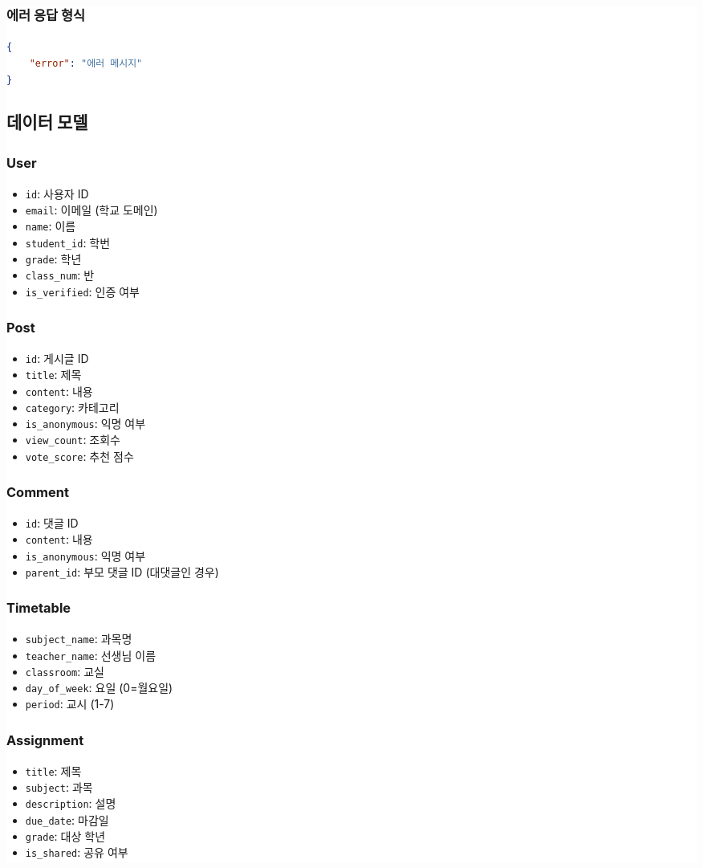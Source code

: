 ### 에러 응답 형식
```json
{
    "error": "에러 메시지"
}
```

## 데이터 모델

### User
- `id`: 사용자 ID
- `email`: 이메일 (학교 도메인)
- `name`: 이름
- `student_id`: 학번
- `grade`: 학년
- `class_num`: 반
- `is_verified`: 인증 여부

### Post
- `id`: 게시글 ID
- `title`: 제목
- `content`: 내용
- `category`: 카테고리
- `is_anonymous`: 익명 여부
- `view_count`: 조회수
- `vote_score`: 추천 점수

### Comment
- `id`: 댓글 ID
- `content`: 내용
- `is_anonymous`: 익명 여부
- `parent_id`: 부모 댓글 ID (대댓글인 경우)

### Timetable
- `subject_name`: 과목명
- `teacher_name`: 선생님 이름
- `classroom`: 교실
- `day_of_week`: 요일 (0=월요일)
- `period`: 교시 (1-7)

### Assignment
- `title`: 제목
- `subject`: 과목
- `description`: 설명
- `due_date`: 마감일
- `grade`: 대상 학년
- `is_shared`: 공유 여부
